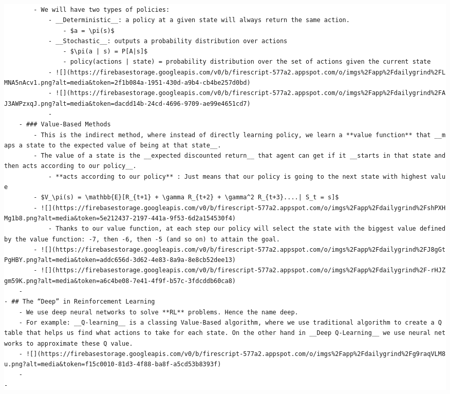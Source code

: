             - We will have two types of policies:
                - __Deterministic__: a policy at a given state will always return the same action.
                    - $a = \pi(s)$
                - __Stochastic__: outputs a probability distribution over actions
                    - $\pi(a | s) = P[A|s]$
                    - policy(actions | state) = probability distribution over the set of actions given the current state
                - ![](https://firebasestorage.googleapis.com/v0/b/firescript-577a2.appspot.com/o/imgs%2Fapp%2Fdailygrind%2FLMNA5nAcv1.png?alt=media&token=2f1b084a-1951-430d-a9b4-cb4be257d0bd)
                - ![](https://firebasestorage.googleapis.com/v0/b/firescript-577a2.appspot.com/o/imgs%2Fapp%2Fdailygrind%2FAJ3AWPzxqJ.png?alt=media&token=dacdd14b-24cd-4696-9709-ae99e4651cd7)
                - 
        - ### Value-Based Methods
            - This is the indirect method, where instead of directly learning policy, we learn a **value function** that __maps a state to the expected value of being at that state__.
            - The value of a state is the __expected discounted return__ that agent can get if it __starts in that state and then acts according to our policy__.
                - **acts according to our policy** : Just means that our policy is going to the next state with highest value
            - $V_\pi(s) = \mathbb{E}[R_{t+1} + \gamma R_{t+2} + \gamma^2 R_{t+3}....| S_t = s]$
            - ![](https://firebasestorage.googleapis.com/v0/b/firescript-577a2.appspot.com/o/imgs%2Fapp%2Fdailygrind%2FshPXHMg1b8.png?alt=media&token=5e212437-2197-441a-9f53-6d2a154530f4)
                - Thanks to our value function, at each step our policy will select the state with the biggest value defined by the value function: -7, then -6, then -5 (and so on) to attain the goal.
            - ![](https://firebasestorage.googleapis.com/v0/b/firescript-577a2.appspot.com/o/imgs%2Fapp%2Fdailygrind%2FJ8gGtPgHBY.png?alt=media&token=addc656d-3d62-4e83-8a9a-8e8cb52dee13)
            - ![](https://firebasestorage.googleapis.com/v0/b/firescript-577a2.appspot.com/o/imgs%2Fapp%2Fdailygrind%2F-rHJZgm59K.png?alt=media&token=a6c4be08-7e41-4f9f-b57c-3fdcddb60ca8)
        - 
    - ## The “Deep” in Reinforcement Learning
        - We use deep neural networks to solve **RL** problems. Hence the name deep.
        - For example: __Q-learning__ is a classing Value-Based algorithm, where we use traditional algorithm to create a Q table that helps us find what actions to take for each state. On the other hand in __Deep Q-Learning__ we use neural networks to approximate these Q value.
        - ![](https://firebasestorage.googleapis.com/v0/b/firescript-577a2.appspot.com/o/imgs%2Fapp%2Fdailygrind%2Fg9raqVLM8u.png?alt=media&token=f15c0010-81d3-4f88-ba8f-a5cd53b8393f)
        - 
    - 
